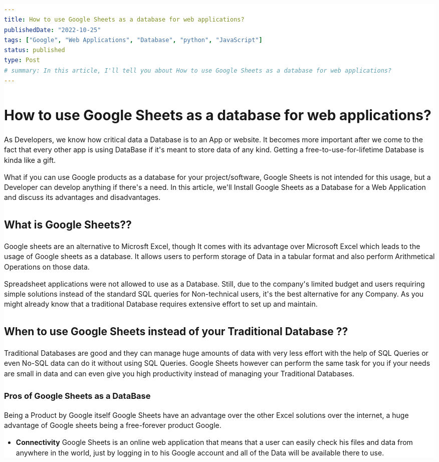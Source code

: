 ```yaml
---
title: How to use Google Sheets as a database for web applications?
publishedDate: "2022-10-25"
tags: ["Google", "Web Applications", "Database", "python", "JavaScript"]
status: published
type: Post
# summary: In this article, I'll tell you about How to use Google Sheets as a database for web applications?
---
```


# How to use Google Sheets as a database for web applications?

As Developers, we know how critical data a Database is to an App or website. It becomes more important after we come to the fact that every other app is using DataBase if it's meant to store data of any kind. Getting a free-to-use-for-lifetime Database is kinda like a gift.

What if you can use Google products as a database for your project/software, Google Sheets is not intended for this usage, but a Developer can develop anything if there's a need. In this article, we'll Install Google Sheets as a Database for a Web Application and discuss its advantages and disadvantages.

## What is Google Sheets??

Google sheets are an alternative to Microsft Excel, though It comes with its advantage over Microsoft Excel which leads to the usage of Google sheets as a database. It allows users to perform storage of Data in a tabular format and also perform Arithmetical Operations on those data.

Spreadsheet applications were not allowed to use as a Database. Still, due to the company's limited budget and users requiring simple solutions instead of the standard SQL queries for Non-technical users, it's the best alternative for any Company. As you might already know that a traditional Database requires extensive effort to set up and maintain.

## When to use Google Sheets instead of your Traditional Database ??

Traditional Databases are good and they can manage huge amounts of data with very less effort with the help of SQL Queries or even No-SQL data can do it without using SQL Queries. Google Sheets however can perform the same task for you if your needs are small in data and can even give you high productivity instead of managing your Traditional Databases.

### Pros of Google Sheets as a DataBase

Being a Product by Google itself Google Sheets have an advantage over the other Excel solutions over the internet, a huge advantage of Google sheets being a free-forever product Google.

- **Connectivity**
  Google Sheets is an online web application that means that a user can easily check his files and data from anywhere in the world, just by logging in to his Google account and all of the Data will be available there to use.
